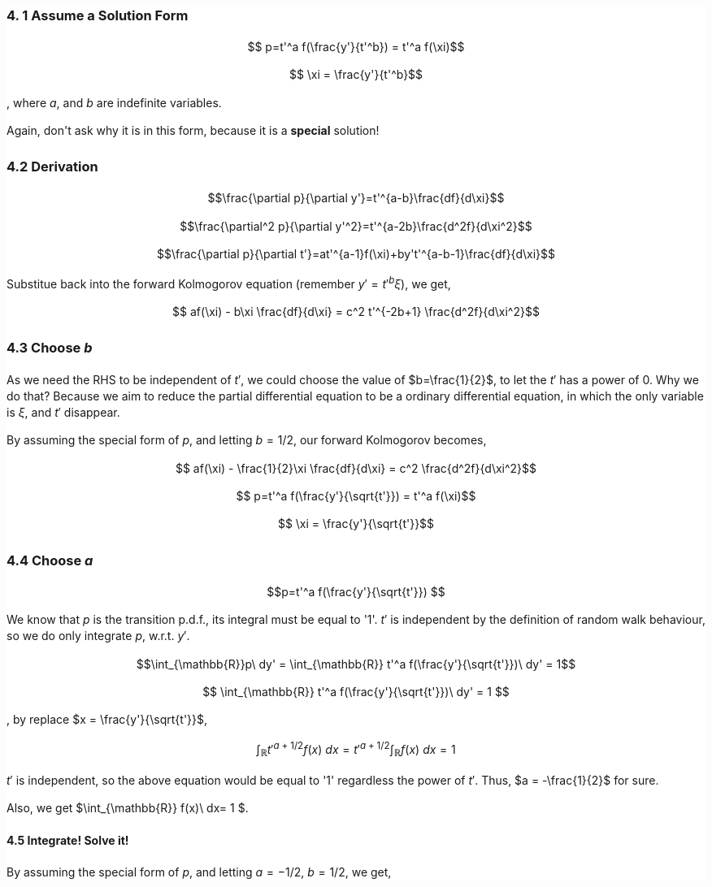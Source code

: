### 4. 1 Assume a Solution Form

$$ p=t'^a f(\frac{y'}{t'^b})  = t'^a f(\xi)$$

$$ \xi = \frac{y'}{t'^b}$$

, where $a$, and $b$ are indefinite variables.

Again, don't ask why it is in this form, because it is a **special** solution!

### 4.2 Derivation

$$\frac{\partial p}{\partial y'}=t'^{a-b}\frac{df}{d\xi}$$

$$\frac{\partial^2 p}{\partial y'^2}=t'^{a-2b}\frac{d^2f}{d\xi^2}$$

$$\frac{\partial p}{\partial t'}=at'^{a-1}f(\xi)+by't'^{a-b-1}\frac{df}{d\xi}$$

Substitue back into the forward Kolmogorov equation (remember $y' = t'^b \xi$), we get,

$$ af(\xi) - b\xi \frac{df}{d\xi} = c^2 t'^{-2b+1} \frac{d^2f}{d\xi^2}$$

### 4.3 Choose $b$

As we need the RHS to be independent of $t'$, we could choose the value of $b=\frac{1}{2}$, to let the $t'$ has a power of 0. Why we do that? Because we aim to reduce the partial differential equation to be a ordinary differential equation, in which the only variable is $\xi$, and $t'$ disappear. 

By assuming the special form of $p$, and letting $b= 1/2$, our forward Kolmogorov becomes,

$$ af(\xi) - \frac{1}{2}\xi \frac{df}{d\xi} = c^2  \frac{d^2f}{d\xi^2}$$

$$ p=t'^a f(\frac{y'}{\sqrt{t'}})  = t'^a f(\xi)$$

$$ \xi = \frac{y'}{\sqrt{t'}}$$

### 4.4 Choose $a$

$$p=t'^a f(\frac{y'}{\sqrt{t'}}) $$

We know that $p$ is the transition p.d.f., its integral must be equal to '1'. $t'$ is independent by the definition of random walk behaviour, so we do only integrate $p$, w.r.t. $y'$.

$$\int_{\mathbb{R}}p\ dy' = \int_{\mathbb{R}} t'^a f(\frac{y'}{\sqrt{t'}})\ dy'  =  1$$

$$ \int_{\mathbb{R}} t'^a f(\frac{y'}{\sqrt{t'}})\ dy'  =  1 $$

, by replace $x = \frac{y'}{\sqrt{t'}}$,

$$ \int_{\mathbb{R}} t'^{a+1/2} f(x)\ dx  =t'^{a+1/2} \int_{\mathbb{R}}  f(x)\ dx=  1 $$

$t'$ is independent, so the above equation would be equal to '1' regardless the power of $t'$. Thus, $a = -\frac{1}{2}$ for sure.

Also, we get $\int_{\mathbb{R}}  f(x)\ dx=  1 $.

#### 4.5 Integrate! Solve it!

By assuming the special form of $p$, and letting $a=-1/2$, $b=1/2$, we get,
